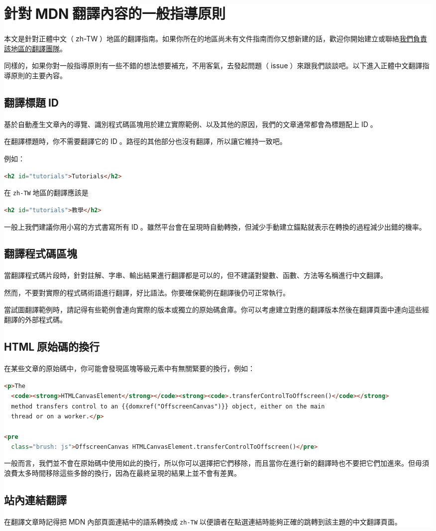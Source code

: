 # 針對 MDN 翻譯內容的一般指導原則

本文是針對正體中文（ zh-TW ）地區的翻譯指南。如果你所在的地區尚未有文件指南而你又想新建的話，歡迎你開始建立或聯絡[我們負責該地區的翻譯團隊](https://github.com/mdn/translated-content/blob/docs-readme/README.md)。

同樣的，如果你對一般指導原則有一些不錯的想法想要補充，不用客氣，去發起問題（ issue ）來跟我們談談吧。以下進入正體中文翻譯指導原則的主要內容。

## 翻譯標題 ID

基於自動產生文章內的導覽、識別程式碼區塊用於建立實際範例、以及其他的原因，我們的文章通常都會為標題配上 ID 。

在翻譯標題時，你不需要翻譯它的 ID 。路徑的其他部分也沒有翻譯，所以讓它維持一致吧。

例如：

```html
<h2 id="tutorials">Tutorials</h2>
```

在 `zh-TW` 地區的翻譯應該是

```html
<h2 id="tutorials">教學</h2>
```

一般上我們建議你用小寫的方式書寫所有 ID 。雖然平台會在呈現時自動轉換，但減少手動建立錨點就表示在轉換的過程減少出錯的機率。

## 翻譯程式碼區塊

當翻譯程式碼片段時，針對註解、字串、輸出結果進行翻譯都是可以的，但不建議對變數、函數、方法等名稱進行中文翻譯。

然而，不要對實際的程式碼術語進行翻譯，好比語法。你要確保範例在翻譯後仍可正常執行。

當試圖翻譯範例時，請記得有些範例會連向實際的版本或獨立的原始碼倉庫。你可以考慮建立對應的翻譯版本然後在翻譯頁面中連向這些經翻譯的外部程式碼。

## HTML 原始碼的換行

在某些文章的原始碼中，你可能會發現區塊等級元素中有無關緊要的換行，例如：

```html
<p>The
  <code><strong>HTMLCanvasElement</strong></code><strong><code>.transferControlToOffscreen()</code></strong>
  method transfers control to an {{domxref("OffscreenCanvas")}} object, either on the main
  thread or on a worker.</p>

<pre
  class="brush: js">OffscreenCanvas HTMLCanvasElement.transferControlToOffscreen()</pre>
```

一般而言，我們並不會在原始碼中使用如此的換行，所以你可以選擇把它們移除，而且當你在進行新的翻譯時也不要把它們加進來。但毋須浪費太多時間移除這些多餘的換行，因為在最終呈現的結果上並不會有差異。

## 站內連結翻譯

在翻譯文章時記得把 MDN 內部頁面連結中的語系轉換成 `zh-TW` 以便讀者在點選連結時能夠正確的跳轉到該主題的中文翻譯頁面。
